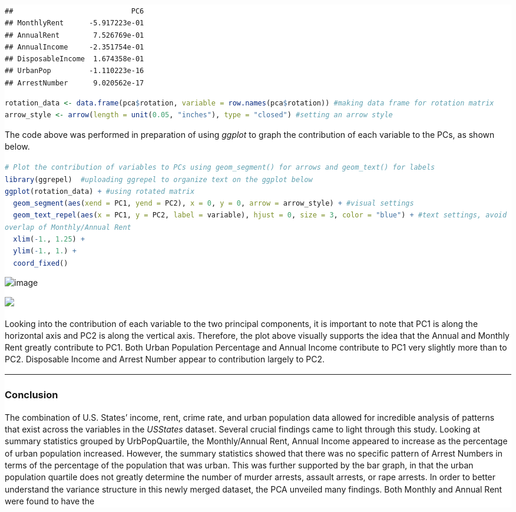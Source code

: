     ##                            PC6
    ## MonthlyRent      -5.917223e-01
    ## AnnualRent        7.526769e-01
    ## AnnualIncome     -2.351754e-01
    ## DisposableIncome  1.674358e-01
    ## UrbanPop         -1.110223e-16
    ## ArrestNumber      9.020562e-17

``` r
rotation_data <- data.frame(pca$rotation, variable = row.names(pca$rotation)) #making data frame for rotation matrix
arrow_style <- arrow(length = unit(0.05, "inches"), type = "closed") #setting an arrow style
```

The code above was performed in preparation of using *ggplot* to graph
the contribution of each variable to the PCs, as shown below.

``` r
# Plot the contribution of variables to PCs using geom_segment() for arrows and geom_text() for labels
library(ggrepel)  #uploading ggrepel to organize text on the ggplot below
ggplot(rotation_data) + #using rotated matrix
  geom_segment(aes(xend = PC1, yend = PC2), x = 0, y = 0, arrow = arrow_style) + #visual settings
  geom_text_repel(aes(x = PC1, y = PC2, label = variable), hjust = 0, size = 3, color = "blue") + #text settings, avoid overlap of Monthly/Annual Rent
  xlim(-1., 1.25) + 
  ylim(-1., 1.) +
  coord_fixed()
```
![image](https://user-images.githubusercontent.com/83299916/117582324-190a0680-b0c7-11eb-865d-5e780557bab9.png)

![](Project-1_files/figure-gfm/unnamed-chunk-26-1.png)

Looking into the contribution of each variable to the two principal
components, it is important to note that PC1 is along the horizontal
axis and PC2 is along the vertical axis. Therefore, the plot above
visually supports the idea that the Annual and Monthly Rent greatly
contribute to PC1. Both Urban Population Percentage and Annual Income
contribute to PC1 very slightly more than to PC2. Disposable Income and
Arrest Number appear to contribution largely to PC2.

------------------------------------------------------------------------

### Conclusion

The combination of U.S. States’ income, rent, crime rate, and urban
population data allowed for incredible analysis of patterns that exist
across the variables in the *USStates* dataset. Several crucial findings
came to light through this study. Looking at summary statistics grouped
by UrbPopQuartile, the Monthly/Annual Rent, Annual Income appeared to
increase as the percentage of urban population increased. However, the
summary statistics showed that there was no specific pattern of Arrest
Numbers in terms of the percentage of the population that was urban.
This was further supported by the bar graph, in that the urban
population quartile does not greatly determine the number of murder
arrests, assault arrests, or rape arrests. In order to better understand
the variance structure in this newly merged dataset, the PCA unveiled
many findings. Both Monthly and Annual Rent were found to have the